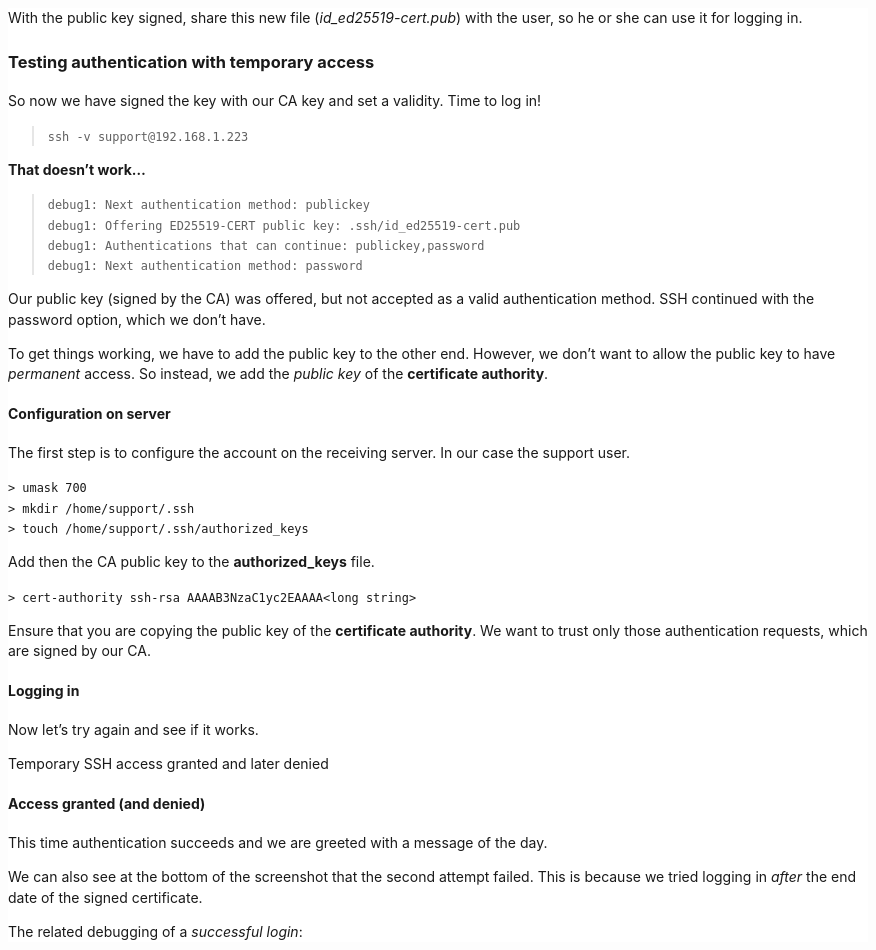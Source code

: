 With the public key signed, share this new file (*id_ed25519-cert.pub*) with the user, so he or she can use it for logging in.

### Testing authentication with temporary access

So now we have signed the key with our CA key and set a validity. Time to log in!

> ```
> ssh -v support@192.168.1.223
> ```

**That doesn’t work…**

> ```
> debug1: Next authentication method: publickey
> debug1: Offering ED25519-CERT public key: .ssh/id_ed25519-cert.pub
> debug1: Authentications that can continue: publickey,password
> debug1: Next authentication method: password
> ```

Our public key (signed by the CA) was offered, but not accepted as a valid authentication method. SSH continued with the password option, which we don’t have.

To get things working, we have to add the public key to the other end. However, we don’t want to allow the public key to have *permanent* access. So instead, we add the *public key* of the **certificate authority**.

#### Configuration on server

The first step is to configure the account on the receiving server. In our case the support user.
```
> umask 700
> mkdir /home/support/.ssh
> touch /home/support/.ssh/authorized_keys
```
Add then the CA public key to the **authorized_keys** file.
```
> cert-authority ssh-rsa AAAAB3NzaC1yc2EAAAA<long string>
```
Ensure that you are copying the public key of the **certificate authority**. We want to trust only those authentication requests, which are signed by our CA.

#### Logging in

Now let’s try again and see if it works.



Temporary SSH access granted and later denied

#### Access granted (and denied)

This time authentication succeeds and we are greeted with a message of the day.

We can also see at the bottom of the screenshot that the second attempt failed. This is because we tried logging in *after* the end date of the signed certificate.

The related debugging of a *successful login*:
